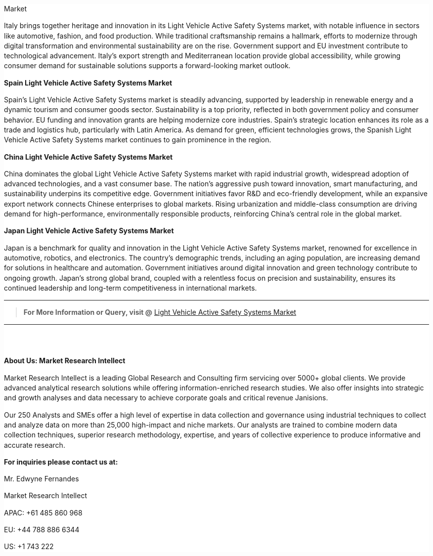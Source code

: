 Market</strong></p><p class="" data-start="3840" data-end="4422">Italy brings together heritage and innovation in its Light Vehicle Active Safety Systems market, with notable influence in sectors like automotive, fashion, and food production. While traditional craftsmanship remains a hallmark, efforts to modernize through digital transformation and environmental sustainability are on the rise. Government support and EU investment contribute to technological advancement. Italy&rsquo;s export strength and Mediterranean location provide global accessibility, while growing consumer demand for sustainable solutions supports a forward-looking market outlook.</p><p class="" data-start="4424" data-end="4975"><strong data-start="4424" data-end="4445">Spain Light Vehicle Active Safety Systems Market</strong></p><p class="" data-start="4424" data-end="4975">Spain&rsquo;s Light Vehicle Active Safety Systems market is steadily advancing, supported by leadership in renewable energy and a dynamic tourism and consumer goods sector. Sustainability is a top priority, reflected in both government policy and consumer behavior. EU funding and innovation grants are helping modernize core industries. Spain&rsquo;s strategic location enhances its role as a trade and logistics hub, particularly with Latin America. As demand for green, efficient technologies grows, the Spanish Light Vehicle Active Safety Systems market continues to gain prominence in the region.</p><p class="" data-start="4977" data-end="5589"><strong data-start="4977" data-end="4998">China Light Vehicle Active Safety Systems Market</strong></p><p class="" data-start="4977" data-end="5589">China dominates the global Light Vehicle Active Safety Systems market with rapid industrial growth, widespread adoption of advanced technologies, and a vast consumer base. The nation&rsquo;s aggressive push toward innovation, smart manufacturing, and sustainability underpins its competitive edge. Government initiatives favor R&amp;D and eco-friendly development, while an expansive export network connects Chinese enterprises to global markets. Rising urbanization and middle-class consumption are driving demand for high-performance, environmentally responsible products, reinforcing China&rsquo;s central role in the global market.</p><p class="" data-start="5591" data-end="6162"><strong data-start="5591" data-end="5612">Japan Light Vehicle Active Safety Systems Market</strong></p><p class="" data-start="5591" data-end="6162">Japan is a benchmark for quality and innovation in the Light Vehicle Active Safety Systems market, renowned for excellence in automotive, robotics, and electronics. The country&rsquo;s demographic trends, including an aging population, are increasing demand for solutions in healthcare and automation. Government initiatives around digital innovation and green technology contribute to ongoing growth. Japan&rsquo;s strong global brand, coupled with a relentless focus on precision and sustainability, ensures its continued leadership and long-term competitiveness in international markets.</p><hr /><blockquote><p><span class="font-[700]"><strong>For More Information or Query, visit&nbsp;@</strong>&nbsp;</span><span class="font-[700]"><a href="https://www.marketresearchintellect.com/product/global-light-vehicle-active-safety-systems-market/?utm_source=Linkedin&utm_medium=049" target="_blank" data-tracking-control-name="article-ssr-frontend-pulse_little-text-block" data-tracking-will-navigate="" data-test-link="">Light Vehicle Active Safety Systems Market</a></span></p></blockquote><hr /><h3>&nbsp;</h3><p><strong><span class="font-[700]">About Us: Market Research Intellect</span></strong></p><p><span class="">Market Research Intellect is a leading Global Research and Consulting firm servicing over 5000+ global clients. We provide advanced analytical research solutions while offering information-enriched research studies.&nbsp;</span>We also offer insights into strategic and growth analyses and data necessary to achieve corporate goals and critical revenue Janisions.</p><p><span class="">Our 250 Analysts and SMEs offer a high level of expertise in data collection and governance using industrial techniques to collect and analyze data on more than 25,000 high-impact and niche markets. Our analysts are trained to combine modern data collection techniques, superior research methodology, expertise, and years of collective experience to produce informative and accurate research.</span></p><p><strong>For inquiries please contact us at:</strong></p><p>Mr. Edwyne Fernandes</p><p>Market Research Intellect</p><p>APAC: +61 485 860 968</p><p>EU: +44 788 886 6344</p><p>US: +1 743 222